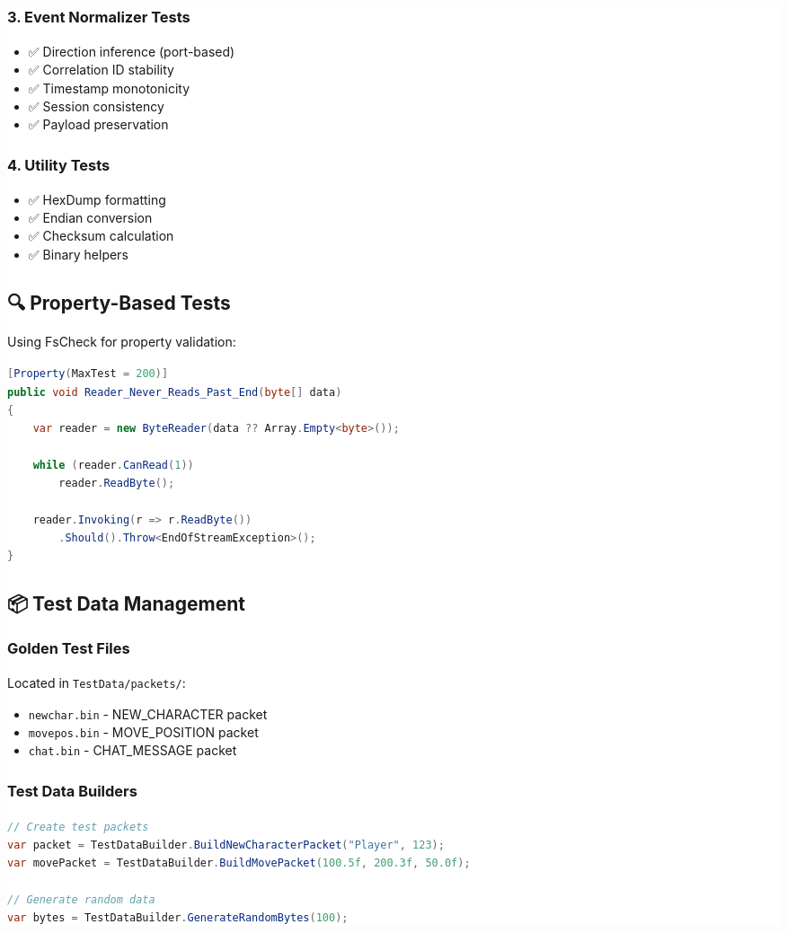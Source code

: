 ### 3. Event Normalizer Tests
- ✅ Direction inference (port-based)
- ✅ Correlation ID stability
- ✅ Timestamp monotonicity
- ✅ Session consistency
- ✅ Payload preservation

### 4. Utility Tests
- ✅ HexDump formatting
- ✅ Endian conversion
- ✅ Checksum calculation
- ✅ Binary helpers

## 🔍 Property-Based Tests

Using FsCheck for property validation:

```csharp
[Property(MaxTest = 200)]
public void Reader_Never_Reads_Past_End(byte[] data)
{
    var reader = new ByteReader(data ?? Array.Empty<byte>());
    
    while (reader.CanRead(1))
        reader.ReadByte();
    
    reader.Invoking(r => r.ReadByte())
        .Should().Throw<EndOfStreamException>();
}
```

## 📦 Test Data Management

### Golden Test Files

Located in `TestData/packets/`:
- `newchar.bin` - NEW_CHARACTER packet
- `movepos.bin` - MOVE_POSITION packet
- `chat.bin` - CHAT_MESSAGE packet

### Test Data Builders

```csharp
// Create test packets
var packet = TestDataBuilder.BuildNewCharacterPacket("Player", 123);
var movePacket = TestDataBuilder.BuildMovePacket(100.5f, 200.3f, 50.0f);

// Generate random data
var bytes = TestDataBuilder.GenerateRandomBytes(100);
```

